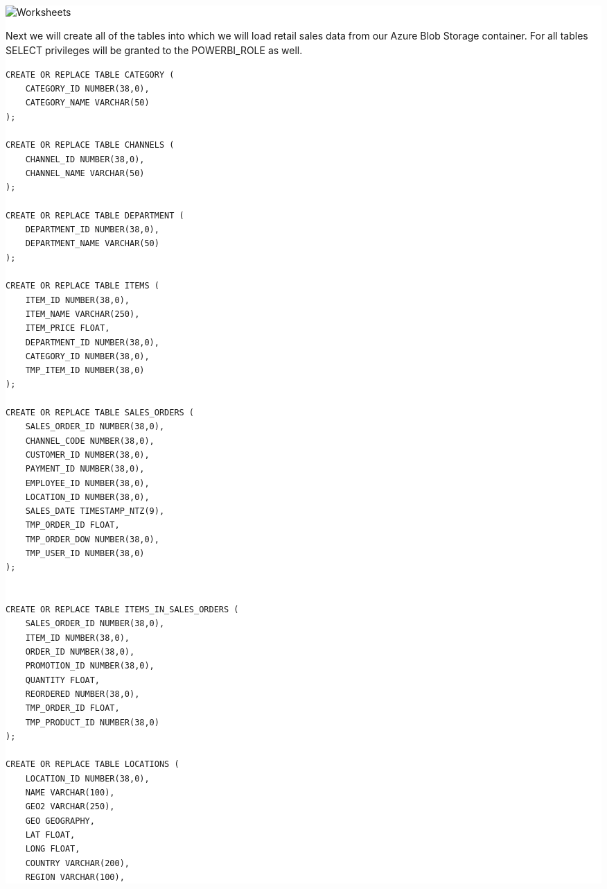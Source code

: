 ![Worksheets](assets/image100.png)

Next we will create all of the tables into which we will load retail sales data from our Azure Blob Storage container. For all tables SELECT privileges will be granted to the POWERBI\_ROLE as well.

```
CREATE OR REPLACE TABLE CATEGORY (
	CATEGORY_ID NUMBER(38,0),
	CATEGORY_NAME VARCHAR(50)
);

CREATE OR REPLACE TABLE CHANNELS (
	CHANNEL_ID NUMBER(38,0),
	CHANNEL_NAME VARCHAR(50)
);

CREATE OR REPLACE TABLE DEPARTMENT (
	DEPARTMENT_ID NUMBER(38,0),
	DEPARTMENT_NAME VARCHAR(50)
);

CREATE OR REPLACE TABLE ITEMS (
	ITEM_ID NUMBER(38,0),
	ITEM_NAME VARCHAR(250),
	ITEM_PRICE FLOAT,
	DEPARTMENT_ID NUMBER(38,0),
	CATEGORY_ID NUMBER(38,0),
	TMP_ITEM_ID NUMBER(38,0)
);

CREATE OR REPLACE TABLE SALES_ORDERS (
	SALES_ORDER_ID NUMBER(38,0),
	CHANNEL_CODE NUMBER(38,0),
	CUSTOMER_ID NUMBER(38,0),
	PAYMENT_ID NUMBER(38,0),
	EMPLOYEE_ID NUMBER(38,0),
	LOCATION_ID NUMBER(38,0),
	SALES_DATE TIMESTAMP_NTZ(9),
	TMP_ORDER_ID FLOAT,
	TMP_ORDER_DOW NUMBER(38,0),
	TMP_USER_ID NUMBER(38,0)
);


CREATE OR REPLACE TABLE ITEMS_IN_SALES_ORDERS (
	SALES_ORDER_ID NUMBER(38,0),
	ITEM_ID NUMBER(38,0),
	ORDER_ID NUMBER(38,0),
	PROMOTION_ID NUMBER(38,0),
	QUANTITY FLOAT,
	REORDERED NUMBER(38,0),
	TMP_ORDER_ID FLOAT,
	TMP_PRODUCT_ID NUMBER(38,0)
);

CREATE OR REPLACE TABLE LOCATIONS (
	LOCATION_ID NUMBER(38,0),
	NAME VARCHAR(100),
	GEO2 VARCHAR(250),
	GEO GEOGRAPHY,
	LAT FLOAT,
	LONG FLOAT,
	COUNTRY VARCHAR(200),
	REGION VARCHAR(100),
```